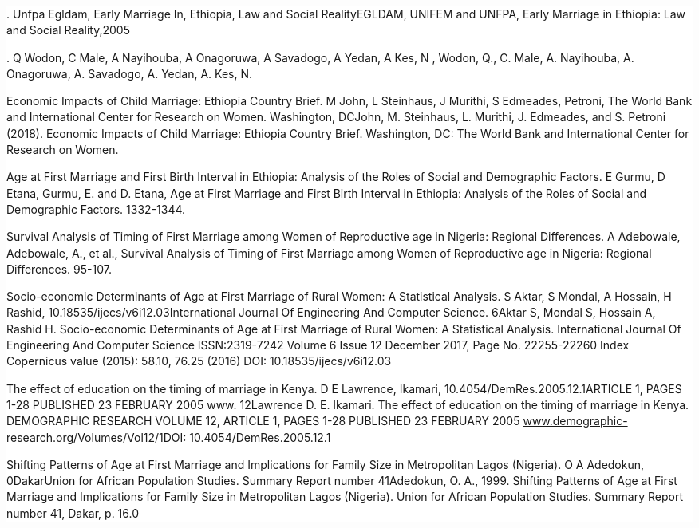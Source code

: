 . Unfpa Egldam, Early Marriage In, Ethiopia, Law and Social RealityEGLDAM, UNIFEM and UNFPA, Early Marriage in Ethiopia: Law and Social Reality,2005

. Q Wodon, C Male, A Nayihouba, A Onagoruwa, A Savadogo, A Yedan, A Kes, N , Wodon, Q., C. Male, A. Nayihouba, A. Onagoruwa, A. Savadogo, A. Yedan, A. Kes, N.

Economic Impacts of Child Marriage: Ethiopia Country Brief. M John, L Steinhaus, J Murithi, S Edmeades, Petroni, The World Bank and International Center for Research on Women. Washington, DCJohn, M. Steinhaus, L. Murithi, J. Edmeades, and S. Petroni (2018). Economic Impacts of Child Marriage: Ethiopia Country Brief. Washington, DC: The World Bank and International Center for Research on Women.

Age at First Marriage and First Birth Interval in Ethiopia: Analysis of the Roles of Social and Demographic Factors. E Gurmu, D Etana, Gurmu, E. and D. Etana, Age at First Marriage and First Birth Interval in Ethiopia: Analysis of the Roles of Social and Demographic Factors. 1332-1344.

Survival Analysis of Timing of First Marriage among Women of Reproductive age in Nigeria: Regional Differences. A Adebowale, Adebowale, A., et al., Survival Analysis of Timing of First Marriage among Women of Reproductive age in Nigeria: Regional Differences. 95-107.

Socio-economic Determinants of Age at First Marriage of Rural Women: A Statistical Analysis. S Aktar, S Mondal, A Hossain, H Rashid, 10.18535/ijecs/v6i12.03International Journal Of Engineering And Computer Science. 6Aktar S, Mondal S, Hossain A, Rashid H. Socio-economic Determinants of Age at First Marriage of Rural Women: A Statistical Analysis. International Journal Of Engineering And Computer Science ISSN:2319-7242 Volume 6 Issue 12 December 2017, Page No. 22255-22260 Index Copernicus value (2015): 58.10, 76.25 (2016) DOI: 10.18535/ijecs/v6i12.03

The effect of education on the timing of marriage in Kenya. D E Lawrence, Ikamari, 10.4054/DemRes.2005.12.1ARTICLE 1, PAGES 1-28 PUBLISHED 23 FEBRUARY 2005 www. 12Lawrence D. E. Ikamari. The effect of education on the timing of marriage in Kenya. DEMOGRAPHIC RESEARCH VOLUME 12, ARTICLE 1, PAGES 1-28 PUBLISHED 23 FEBRUARY 2005 www.demographic-research.org/Volumes/Vol12/1DOI: 10.4054/DemRes.2005.12.1

Shifting Patterns of Age at First Marriage and Implications for Family Size in Metropolitan Lagos (Nigeria). O A Adedokun, 0DakarUnion for African Population Studies. Summary Report number 41Adedokun, O. A., 1999. Shifting Patterns of Age at First Marriage and Implications for Family Size in Metropolitan Lagos (Nigeria). Union for African Population Studies. Summary Report number 41, Dakar, p. 16.0